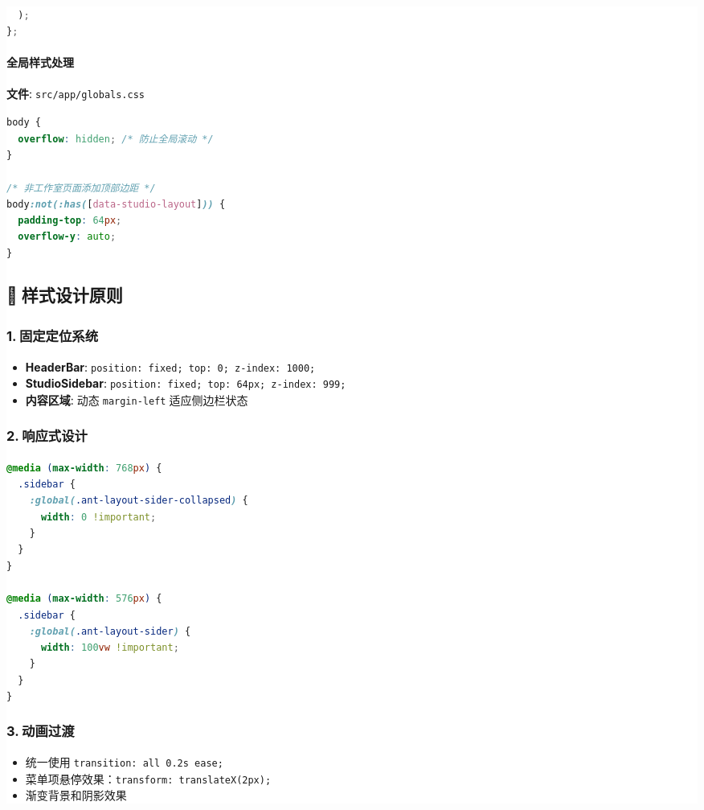 ```typescript
  );
};
```

#### 全局样式处理

**文件**: `src/app/globals.css`

```css
body {
  overflow: hidden; /* 防止全局滚动 */
}

/* 非工作室页面添加顶部边距 */
body:not(:has([data-studio-layout])) {
  padding-top: 64px;
  overflow-y: auto;
}
```

## 🎨 样式设计原则

### 1. 固定定位系统
- **HeaderBar**: `position: fixed; top: 0; z-index: 1000;`
- **StudioSidebar**: `position: fixed; top: 64px; z-index: 999;`
- **内容区域**: 动态 `margin-left` 适应侧边栏状态

### 2. 响应式设计
```scss
@media (max-width: 768px) {
  .sidebar {
    :global(.ant-layout-sider-collapsed) {
      width: 0 !important;
    }
  }
}

@media (max-width: 576px) {
  .sidebar {
    :global(.ant-layout-sider) {
      width: 100vw !important;
    }
  }
}
```

### 3. 动画过渡
- 统一使用 `transition: all 0.2s ease;`
- 菜单项悬停效果：`transform: translateX(2px);`
- 渐变背景和阴影效果
